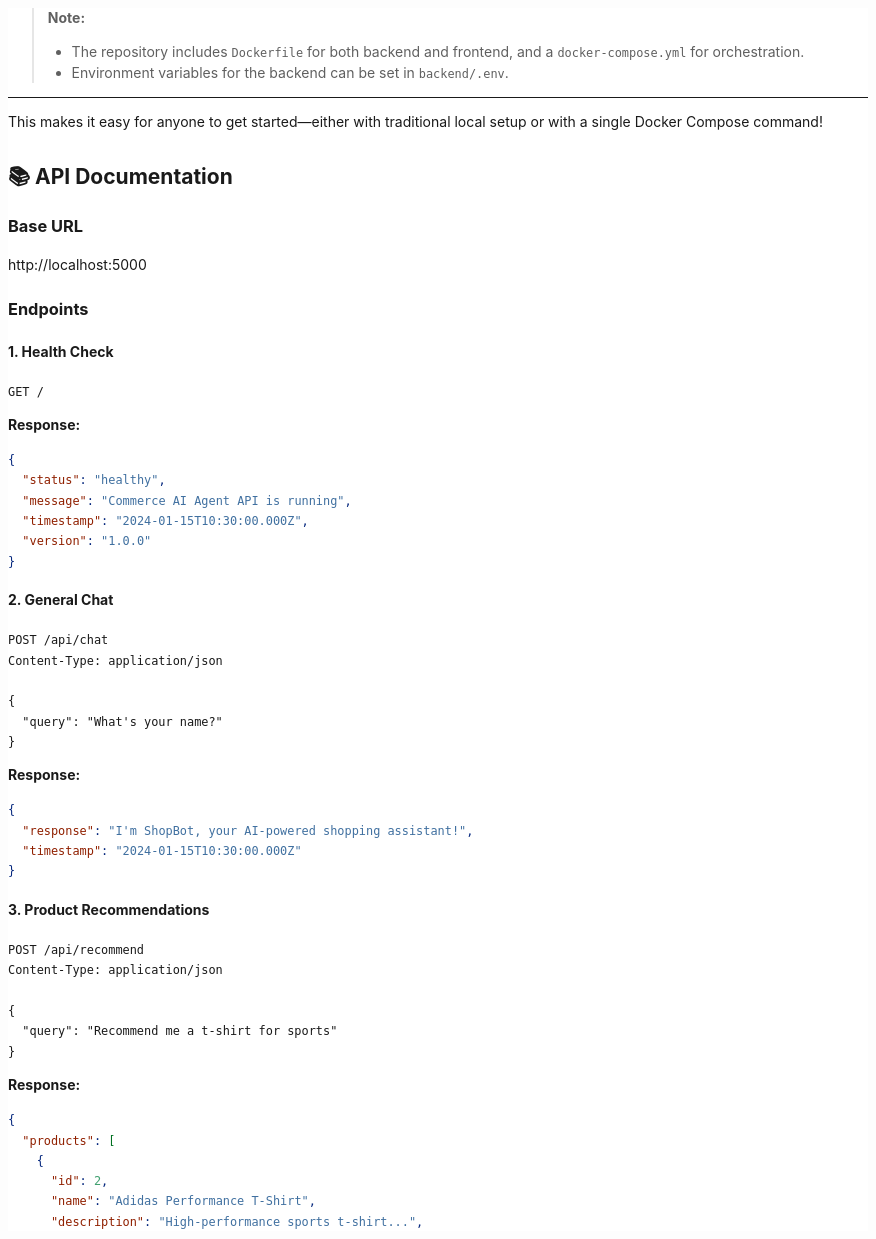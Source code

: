 > **Note:**  
> - The repository includes `Dockerfile` for both backend and frontend, and a `docker-compose.yml` for orchestration.
> - Environment variables for the backend can be set in `backend/.env`.

---

This makes it easy for anyone to get started—either with traditional local setup or with a single Docker Compose command!

## 📚 API Documentation

### Base URL
http://localhost:5000

### Endpoints

#### 1. Health Check
```http
GET /
```
**Response:**
```json
{
  "status": "healthy",
  "message": "Commerce AI Agent API is running",
  "timestamp": "2024-01-15T10:30:00.000Z",
  "version": "1.0.0"
}
```

#### 2. General Chat
```http
POST /api/chat
Content-Type: application/json

{
  "query": "What's your name?"
}
```
**Response:**
```json
{
  "response": "I'm ShopBot, your AI-powered shopping assistant!",
  "timestamp": "2024-01-15T10:30:00.000Z"
}
```

#### 3. Product Recommendations
```http
POST /api/recommend
Content-Type: application/json

{
  "query": "Recommend me a t-shirt for sports"
}
```
**Response:**
```json
{
  "products": [
    {
      "id": 2,
      "name": "Adidas Performance T-Shirt",
      "description": "High-performance sports t-shirt...",
```